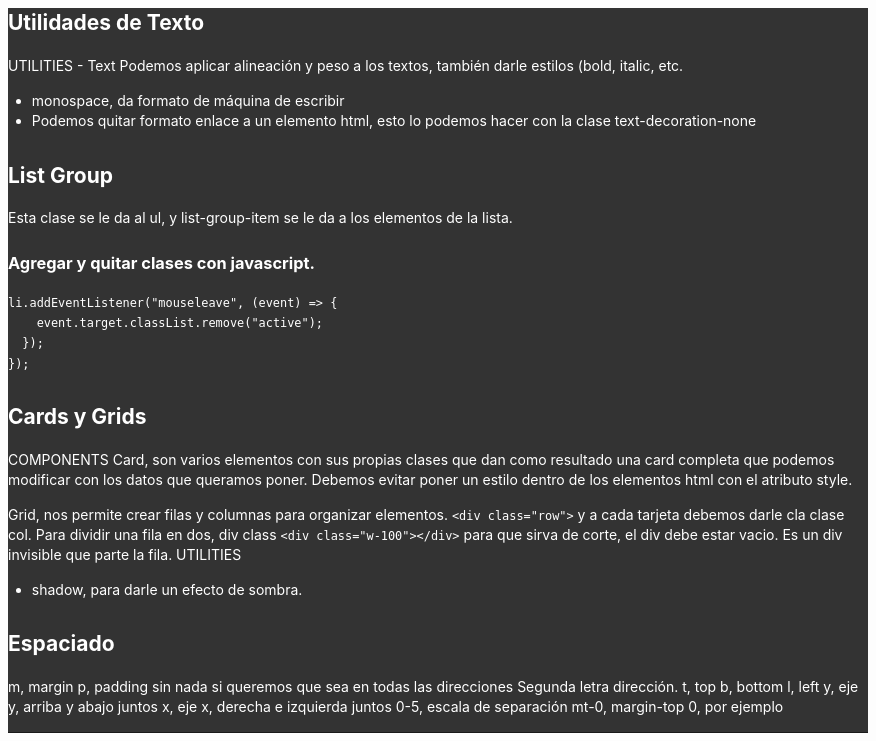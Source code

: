 ## Utilidades de Texto

UTILITIES - Text
Podemos aplicar alineación y peso a los textos, también darle estilos (bold, italic, etc.

- monospace, da formato de máquina de escribir
- Podemos quitar formato enlace a un elemento html, esto lo podemos hacer con la clase text-decoration-none

## List Group

Esta clase se le da al ul, y list-group-item se le da a los elementos de la lista.

### Agregar y quitar clases con javascript.

```
li.addEventListener("mouseleave", (event) => {
    event.target.classList.remove("active");
  });
});
```

## Cards y Grids

COMPONENTS
Card, son varios elementos con sus propias clases que dan como resultado una card completa que podemos modificar con los datos que queramos poner.
Debemos evitar poner un estilo dentro de los elementos html con el atributo style.

Grid, nos permite crear filas y columnas para organizar elementos.
`<div class="row">`
y a cada tarjeta debemos darle cla clase col.
Para dividir una fila en dos, div class
`<div class="w-100"></div>`
para que sirva de corte, el div debe estar vacio. Es un div invisible que parte la fila.
UTILITIES

- shadow, para darle un efecto de sombra.

## Espaciado

m, margin
p, padding
sin nada si queremos que sea en todas las direcciones
Segunda letra dirección.
t, top
b, bottom
l, left
y, eje y, arriba y abajo juntos
x, eje x, derecha e izquierda juntos
0-5, escala de separación
mt-0, margin-top 0, por ejemplo

---

<style>
  body {
    background-color: #333;
    color: white;
  }
</style>
